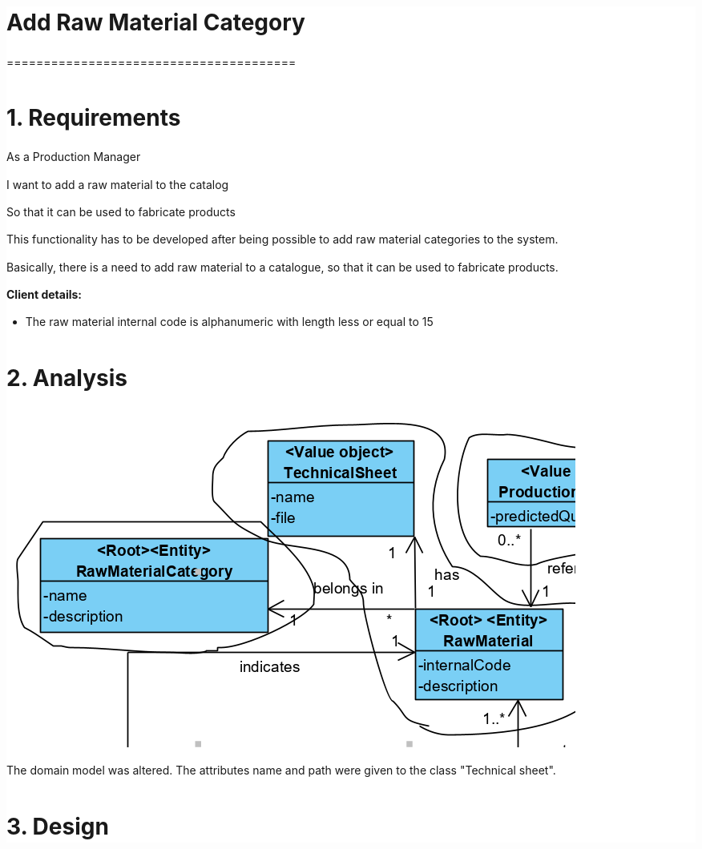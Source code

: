 # Add Raw Material Category
=======================================

# 1. Requirements 

As a Production Manager

I want to add a raw material to the catalog

So that it can be used to fabricate products



This functionality has to be developed after being possible to add raw material categories to the system.

Basically, there is a need to add raw material to a catalogue, so that it can be used to fabricate products.

**Client details:**

- The raw material internal code is alphanumeric with length less or equal to 15

# 2. Analysis

![DM.png](DM.png)

The domain model was altered. The attributes name and path were given to the class "Technical sheet".

# 3. Design
